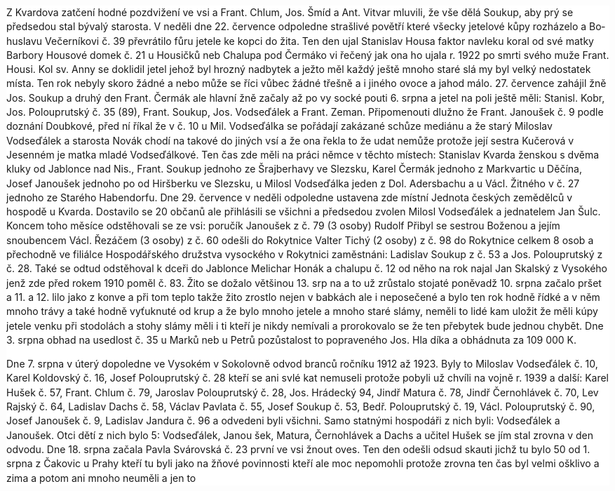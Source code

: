 
Z Kvardova zatčení hodné pozdvižení ve vsi a Frant. Chlum, Jos. Šmíd a Ant. Vitvar mluvili, že vše
dělá Soukup, aby prý se předsedou stal bývalý starosta.
V neděli dne 22. července odpoledne strašlivé povětří které všecky jetelové kůpy rozházelo a Bo­
huslavu Večerníkovi č. 39 převrátilo fůru jetele ke kopci do žita. Ten den ujal Stanislav Housa faktor
navleku koral od své matky Barbory Housové domek č. 21 u Housičků neb Chalupa pod Čermáko­
vi řečený jak ona ho ujala r. 1922 po smrti svého muže Frant. Housi.
Kol sv. Anny se doklidil jetel jehož byl hrozný nadbytek a ježto měl každý ještě mnoho staré slá­
my byl velký nedostatek místa. Ten rok nebyly skoro žádné a nebo může se říci vůbec žádné třešně
a i jiného ovoce a jahod málo.
27. července zahájil žně Jos. Soukup a druhý den Frant. Čermák ale hlavní žně začaly až po vy­
socké pouti 6. srpna a jetel na poli ještě měli: Stanisl. Kobr, Jos. Polouprutský č. 35 (89), Frant.
Soukup, Jos. Vodseďálek a Frant. Zeman.
Připomenouti dlužno že Frant. Janoušek č. 9 podle doznání Doubkové, před ní říkal že v č. 10
u Mil. Vodseďálka se pořádají zakázané schůze mediánu a že starý Miloslav Vodseďálek a starosta
Novák chodí na takové do jiných vsí a že ona řekla to že udat nemůže protože její sestra Kučerová
v Jesenném je matka mladé Vodseďálkové.
Ten čas zde měli na práci němce v těchto místech: Stanislav Kvarda ženskou s dvěma kluky od
Jablonce nad Nis., Frant. Soukup jednoho ze Šrajberhavy ve Slezsku, Karel Čermák jednoho
z Markvartic u Děčína, Josef Janoušek jednoho po od Hiršberku ve Slezsku, u Milosl Vodseďálka
jeden z Dol. Adersbachu a u Václ. Žitného v č. 27 jednoho ze Starého Habendorfu.
Dne 29. července v neděli odpoledne ustavena zde místní Jednota českých zemědělců v hospodě
u Kvarda. Dostavilo se 20 občanů ale přihlásili se všichni a předsedou zvolen Milosl Vodseďálek
a jednatelem Jan Šulc.
Koncem toho měsíce odstěhovali se ze vsi: poručík Janoušek z č. 79 (3 osoby) Rudolf Přibyl se
sestrou Boženou a jejím snoubencem Václ. Řezáčem (3 osoby) z č. 60 odešli do Rokytnice Valter
Tichý (2 osoby) z č. 98 do Rokytnice celkem 8 osob a přechodně ve filiálce Hospodářského družstva
vysockého v Rokytnici zaměstnáni: Ladislav Soukup z č. 53 a Jos. Polouprutský z č. 28.
Také se odtud odstěhoval k dceři do Jablonce Melichar Honák a chalupu č. 12 od něho na rok
najal Jan Skalský z Vysokého jenž zde před rokem 1910 poměl č. 83. Žito se dožalo většinou 13. srp­
na a to už zrůstalo stojaté poněvadž 10. srpna začalo pršet a 11. a 12. lilo jako z konve a při tom
teplo takže žito zrostlo nejen v babkách ale i neposečené a bylo ten rok hodně řídké a v něm mnoho
trávy a také hodně vyťuknuté od krup a že bylo mnoho jetele a mnoho staré slámy, neměli to lidé
kam uložit že měli kúpy jetele venku při stodolách a stohy slámy měli i ti kteří je nikdy nemívali
a prorokovalo se že ten přebytek bude jednou chybět.
Dne 3. srpna obhad na usedlost č. 35 u Marků neb u Petrů pozůstalost to popraveného Jos. Hla­
díka a obhádnuta za 109 000 K.

Dne 7. srpna v úterý dopoledne ve Vysokém v Sokolovně odvod branců ročníku 1912 až 1923.
Byly to Miloslav Vodseďálek č. 10, Karel Koldovský č. 16, Josef Polouprutský č. 28 kteří se ani svlé­
kat nemuseli protože pobyli už chvíli na vojně r. 1939 a další: Karel Hušek č. 57, Frant. Chlum č. 79,
Jaroslav Polouprutský č. 28, Jos. Hrádecký 94, Jindř Matura č. 78, Jindř Černohlávek č. 70, Lev
Rajský č. 64, Ladislav Dachs č. 58, Václav Pavlata č. 55, Josef Soukup č. 53, Bedř. Polouprutský č. 19,
Václ. Polouprutský č. 90, Josef Janoušek č. 9, Ladislav Jandura č. 96 a odvedeni byli všichni. Samo­
statnými hospodáři z nich byli: Vodseďálek a Janoušek. Otci dětí z nich bylo 5: Vodseďálek, Janou­
šek, Matura, Černohlávek a Dachs a učitel Hušek se jím stal zrovna v den odvodu.
Dne 18. srpna začala Pavla Svárovská č. 23 první ve vsi žnout oves. Ten den odešli odsud skauti
jichž tu bylo 50 od 1. srpna z Čakovic u Prahy kteří tu byli jako na žňové povinnosti kteří ale moc
nepomohli protože zrovna ten čas byl velmi ošklivo a zima a potom ani mnoho neuměli a jen to
